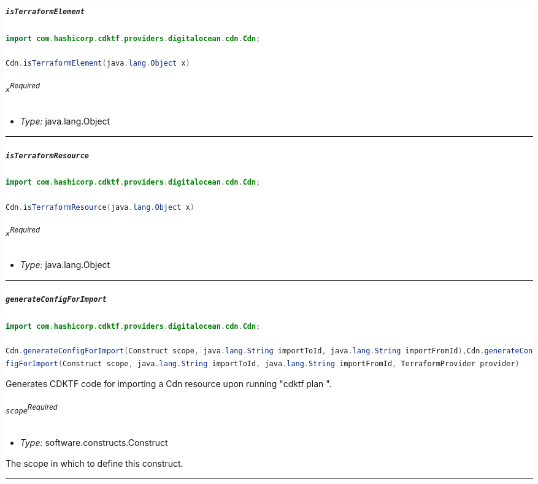 
##### `isTerraformElement` <a name="isTerraformElement" id="@cdktf/provider-digitalocean.cdn.Cdn.isTerraformElement"></a>

```java
import com.hashicorp.cdktf.providers.digitalocean.cdn.Cdn;

Cdn.isTerraformElement(java.lang.Object x)
```

###### `x`<sup>Required</sup> <a name="x" id="@cdktf/provider-digitalocean.cdn.Cdn.isTerraformElement.parameter.x"></a>

- *Type:* java.lang.Object

---

##### `isTerraformResource` <a name="isTerraformResource" id="@cdktf/provider-digitalocean.cdn.Cdn.isTerraformResource"></a>

```java
import com.hashicorp.cdktf.providers.digitalocean.cdn.Cdn;

Cdn.isTerraformResource(java.lang.Object x)
```

###### `x`<sup>Required</sup> <a name="x" id="@cdktf/provider-digitalocean.cdn.Cdn.isTerraformResource.parameter.x"></a>

- *Type:* java.lang.Object

---

##### `generateConfigForImport` <a name="generateConfigForImport" id="@cdktf/provider-digitalocean.cdn.Cdn.generateConfigForImport"></a>

```java
import com.hashicorp.cdktf.providers.digitalocean.cdn.Cdn;

Cdn.generateConfigForImport(Construct scope, java.lang.String importToId, java.lang.String importFromId),Cdn.generateConfigForImport(Construct scope, java.lang.String importToId, java.lang.String importFromId, TerraformProvider provider)
```

Generates CDKTF code for importing a Cdn resource upon running "cdktf plan <stack-name>".

###### `scope`<sup>Required</sup> <a name="scope" id="@cdktf/provider-digitalocean.cdn.Cdn.generateConfigForImport.parameter.scope"></a>

- *Type:* software.constructs.Construct

The scope in which to define this construct.

---